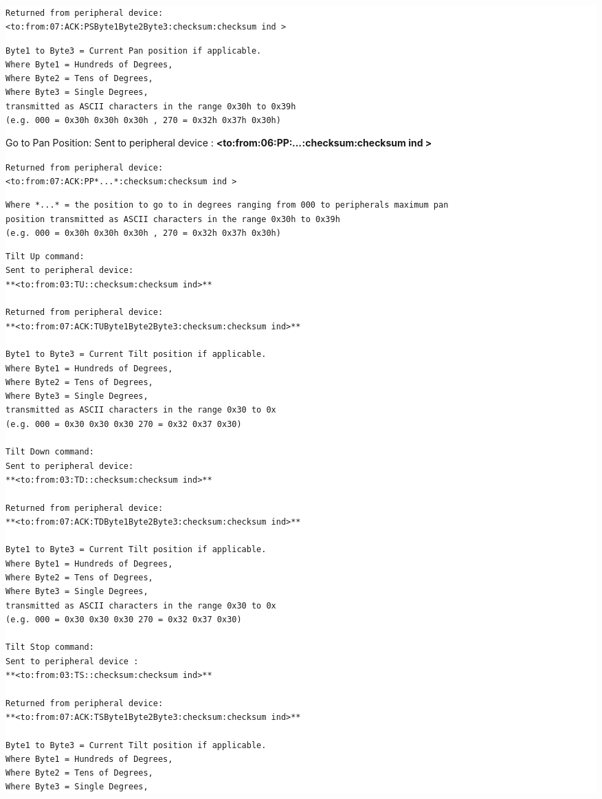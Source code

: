 ```
Returned from peripheral device:
<to:from:07:ACK:PSByte1Byte2Byte3:checksum:checksum ind >
```
```
Byte1 to Byte3 = Current Pan position if applicable.
Where Byte1 = Hundreds of Degrees,
Where Byte2 = Tens of Degrees,
Where Byte3 = Single Degrees,
transmitted as ASCII characters in the range 0x30h to 0x39h
(e.g. 000 = 0x30h 0x30h 0x30h , 270 = 0x32h 0x37h 0x30h)
```
Go to Pan Position:
Sent to peripheral device :
**<to:from:06:PP:*...*:checksum:checksum ind >**

```
Returned from peripheral device:
<to:from:07:ACK:PP*...*:checksum:checksum ind >
```
```
Where *...* = the position to go to in degrees ranging from 000 to peripherals maximum pan
position transmitted as ASCII characters in the range 0x30h to 0x39h
(e.g. 000 = 0x30h 0x30h 0x30h , 270 = 0x32h 0x37h 0x30h)
```


```
Tilt Up command:
Sent to peripheral device:
**<to:from:03:TU::checksum:checksum ind>**

Returned from peripheral device:
**<to:from:07:ACK:TUByte1Byte2Byte3:checksum:checksum ind>**

Byte1 to Byte3 = Current Tilt position if applicable.
Where Byte1 = Hundreds of Degrees,
Where Byte2 = Tens of Degrees,
Where Byte3 = Single Degrees,
transmitted as ASCII characters in the range 0x30 to 0x
(e.g. 000 = 0x30 0x30 0x30 270 = 0x32 0x37 0x30)

Tilt Down command:
Sent to peripheral device:
**<to:from:03:TD::checksum:checksum ind>**

Returned from peripheral device:
**<to:from:07:ACK:TDByte1Byte2Byte3:checksum:checksum ind>**

Byte1 to Byte3 = Current Tilt position if applicable.
Where Byte1 = Hundreds of Degrees,
Where Byte2 = Tens of Degrees,
Where Byte3 = Single Degrees,
transmitted as ASCII characters in the range 0x30 to 0x
(e.g. 000 = 0x30 0x30 0x30 270 = 0x32 0x37 0x30)

Tilt Stop command:
Sent to peripheral device :
**<to:from:03:TS::checksum:checksum ind>**

Returned from peripheral device:
**<to:from:07:ACK:TSByte1Byte2Byte3:checksum:checksum ind>**

Byte1 to Byte3 = Current Tilt position if applicable.
Where Byte1 = Hundreds of Degrees,
Where Byte2 = Tens of Degrees,
Where Byte3 = Single Degrees,
```